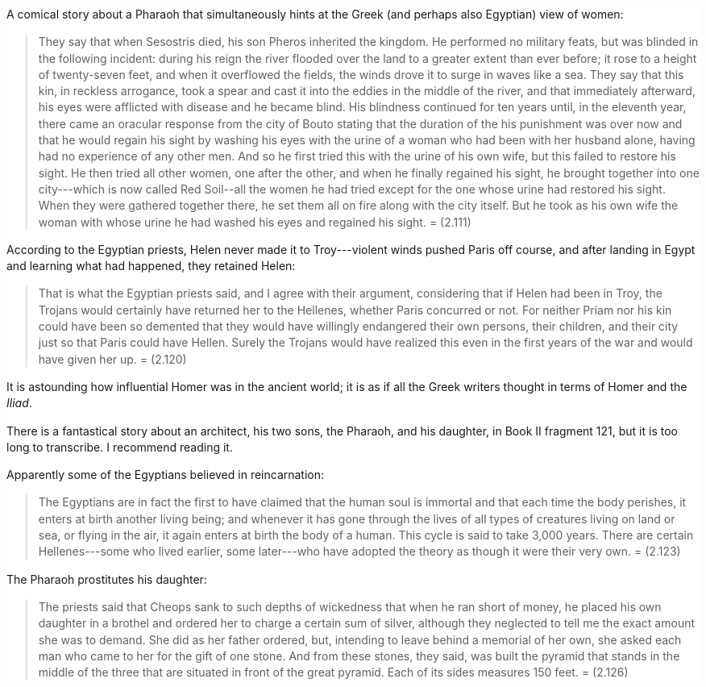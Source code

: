 A comical story about a Pharaoh that simultaneously hints at the Greek (and perhaps also Egyptian) view of women:

> They say that when Sesostris died, his son Pheros inherited the kingdom.  He performed no military feats, but was blinded in the following incident: during his reign the river flooded over the land to a greater extent than ever before; it rose to a height of twenty-seven feet, and when it overflowed the fields, the winds drove it to surge in waves like a sea.  They say that this kin, in reckless arrogance, took a spear and cast it into the eddies in the middle of the river, and that immediately afterward, his eyes were afflicted with disease and he became blind.  His blindness continued for ten years until, in the eleventh year, there came an oracular response from the city of Bouto stating that the duration of the his punishment was over now and that he would regain his sight by washing his eyes with the urine of a woman who had been with her husband alone, having had no experience of any other men.  And so he first tried this with the urine of his own wife, but this failed to restore his sight.  He then tried all other women, one after the other, and when he finally regained his sight, he brought together into one city---which is now called Red Soil--all the women he had tried except for the one whose urine had restored his sight.  When they were gathered together there, he set them all on fire along with the city itself.  But he took as his own wife the woman with whose urine he had washed his eyes and regained his sight.
> = (2.111)

According to the Egyptian priests, Helen never made it to Troy---violent winds pushed Paris off course, and after landing in Egypt and learning what had happened, they retained Helen:

> That is what the Egyptian priests said, and I agree with their argument, considering that if Helen had been in Troy, the Trojans would certainly have returned her to the Hellenes, whether Paris concurred or not.  For neither Priam nor his kin could have been so demented that they would have willingly endangered their own persons, their children, and their city just so that Paris could have Hellen.  Surely the Trojans would have realized this even in the first years of the war and would have given her up.
> = (2.120)

It is astounding how influential Homer was in the ancient world; it is as if all the Greek writers thought in terms of Homer and the _Iliad_.

There is a fantastical story about an architect, his two sons, the Pharaoh, and his daughter, in Book II fragment 121, but it is too long to transcribe.  I recommend reading it.

Apparently some of the Egyptians believed in reincarnation:

> The Egyptians are in fact the first to have claimed that the human soul is immortal and that each time the body perishes, it enters at birth another living being; and whenever it has gone through the lives of all types of creatures living on land or sea, or flying in the air, it again enters at birth the body of a human.  This cycle is said to take 3,000 years.  There are certain Hellenes---some who lived earlier, some later---who have adopted the theory as though it were their very own.
> = (2.123)

The Pharaoh prostitutes his daughter:

> The priests said that Cheops sank to such depths of wickedness that when he ran short of money, he placed his own daughter in a brothel and ordered her to charge a certain sum of silver, although they neglected to tell me the exact amount she was to demand.  She did as her father ordered, but, intending to leave behind a memorial of her own, she asked each man who came to her for the gift of one stone.  And from these stones, they said, was built the pyramid that stands in the middle of the three that are situated in front of the great pyramid.  Each of its sides measures 150 feet.
> = (2.126)
